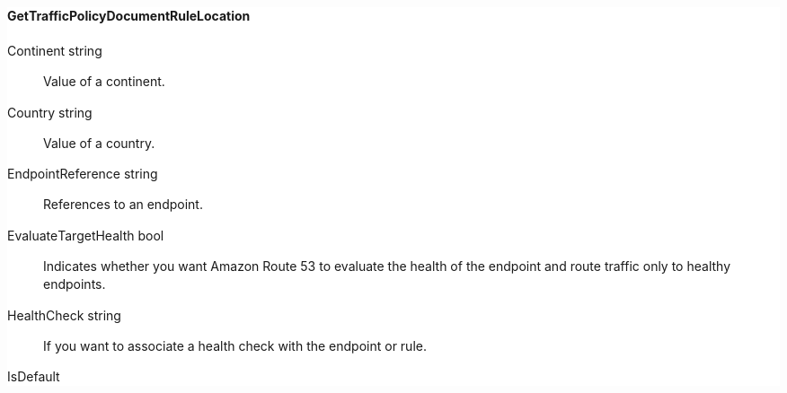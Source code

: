 <h4 id="gettrafficpolicydocumentrulelocation">Get<wbr>Traffic<wbr>Policy<wbr>Document<wbr>Rule<wbr>Location</h4>



<div>
<pulumi-choosable type="language" values="csharp">
<dl class="resources-properties"><dt class="property-optional"
            title="Optional">
        <span id="continent_csharp">
<a data-swiftype-name="resource-property" data-swiftype-type="text" href="#continent_csharp" style="color: inherit; text-decoration: inherit;">Continent</a>
</span>
        <span class="property-indicator"></span>
        <span class="property-type">string</span>
    </dt>
    <dd><p>Value of a continent.</p>
</dd><dt class="property-optional"
            title="Optional">
        <span id="country_csharp">
<a data-swiftype-name="resource-property" data-swiftype-type="text" href="#country_csharp" style="color: inherit; text-decoration: inherit;">Country</a>
</span>
        <span class="property-indicator"></span>
        <span class="property-type">string</span>
    </dt>
    <dd><p>Value of a country.</p>
</dd><dt class="property-optional"
            title="Optional">
        <span id="endpointreference_csharp">
<a data-swiftype-name="resource-property" data-swiftype-type="text" href="#endpointreference_csharp" style="color: inherit; text-decoration: inherit;">Endpoint<wbr>Reference</a>
</span>
        <span class="property-indicator"></span>
        <span class="property-type">string</span>
    </dt>
    <dd><p>References to an endpoint.</p>
</dd><dt class="property-optional"
            title="Optional">
        <span id="evaluatetargethealth_csharp">
<a data-swiftype-name="resource-property" data-swiftype-type="text" href="#evaluatetargethealth_csharp" style="color: inherit; text-decoration: inherit;">Evaluate<wbr>Target<wbr>Health</a>
</span>
        <span class="property-indicator"></span>
        <span class="property-type">bool</span>
    </dt>
    <dd><p>Indicates whether you want Amazon Route 53 to evaluate the health of the endpoint and route traffic only to healthy endpoints.</p>
</dd><dt class="property-optional"
            title="Optional">
        <span id="healthcheck_csharp">
<a data-swiftype-name="resource-property" data-swiftype-type="text" href="#healthcheck_csharp" style="color: inherit; text-decoration: inherit;">Health<wbr>Check</a>
</span>
        <span class="property-indicator"></span>
        <span class="property-type">string</span>
    </dt>
    <dd><p>If you want to associate a health check with the endpoint or rule.</p>
</dd><dt class="property-optional"
            title="Optional">
        <span id="isdefault_csharp">
<a data-swiftype-name="resource-property" data-swiftype-type="text" href="#isdefault_csharp" style="color: inherit; text-decoration: inherit;">Is<wbr>Default</a>
</span>
        <span class="property-indicator"></span>